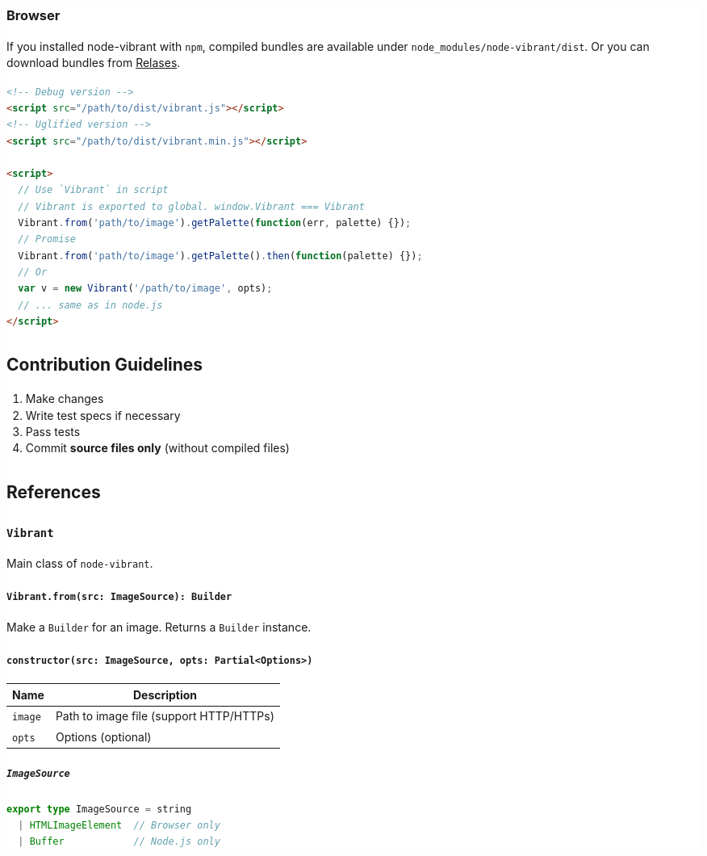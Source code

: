 ```js
```

### Browser

If you installed node-vibrant with `npm`, compiled bundles are available under `node_modules/node-vibrant/dist`.
Or you can download bundles from [Relases](https://github.com/akfish/node-vibrant/releases).

```html
<!-- Debug version -->
<script src="/path/to/dist/vibrant.js"></script>
<!-- Uglified version -->
<script src="/path/to/dist/vibrant.min.js"></script>

<script>
  // Use `Vibrant` in script
  // Vibrant is exported to global. window.Vibrant === Vibrant
  Vibrant.from('path/to/image').getPalette(function(err, palette) {});
  // Promise
  Vibrant.from('path/to/image').getPalette().then(function(palette) {});
  // Or
  var v = new Vibrant('/path/to/image', opts);
  // ... same as in node.js
</script>
```

## Contribution Guidelines
1. Make changes
2. Write test specs if necessary
3. Pass tests
4. Commit **source files only** (without compiled files)

## References

### `Vibrant`
Main class of `node-vibrant`.

#### `Vibrant.from(src: ImageSource): Builder`
Make a `Builder` for an image. Returns a `Builder` instance.

#### `constructor(src: ImageSource, opts: Partial<Options>)`

Name    |  Description
------- |  ---------------------------------------
`image` |  Path to image file (support HTTP/HTTPs)
`opts`  |  Options (optional)

##### `ImageSource`

```ts
export type ImageSource = string
  | HTMLImageElement  // Browser only
  | Buffer            // Node.js only
```
